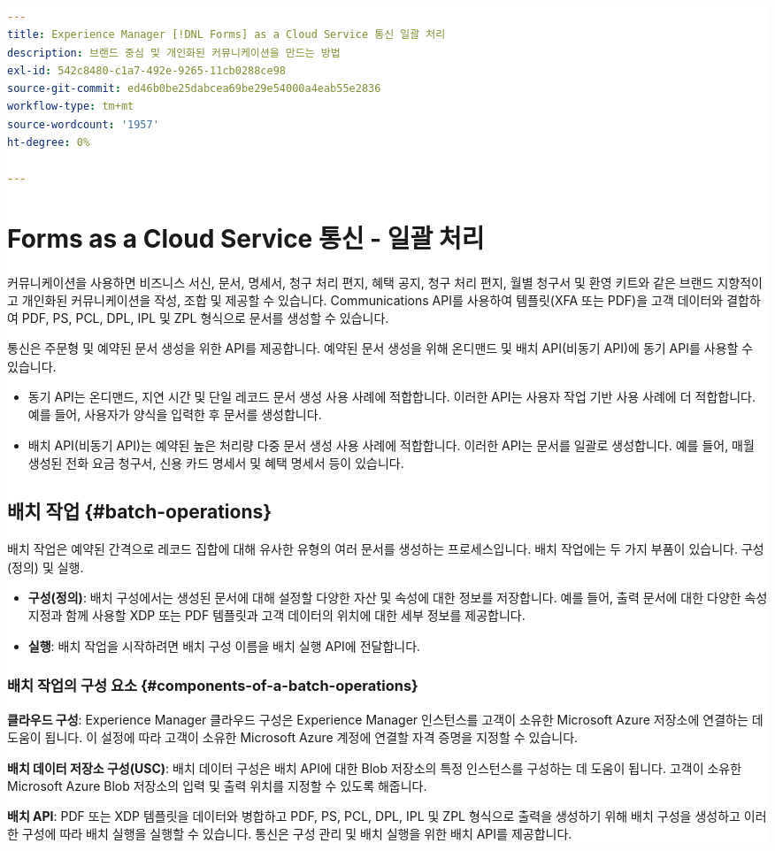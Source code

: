 ```yaml
---
title: Experience Manager [!DNL Forms] as a Cloud Service 통신 일괄 처리
description: 브랜드 중심 및 개인화된 커뮤니케이션을 만드는 방법
exl-id: 542c8480-c1a7-492e-9265-11cb0288ce98
source-git-commit: ed46b0be25dabcea69be29e54000a4eab55e2836
workflow-type: tm+mt
source-wordcount: '1957'
ht-degree: 0%

---
```


# Forms as a Cloud Service 통신 - 일괄 처리

커뮤니케이션을 사용하면 비즈니스 서신, 문서, 명세서, 청구 처리 편지, 혜택 공지, 청구 처리 편지, 월별 청구서 및 환영 키트와 같은 브랜드 지향적이고 개인화된 커뮤니케이션을 작성, 조합 및 제공할 수 있습니다. Communications API를 사용하여 템플릿(XFA 또는 PDF)을 고객 데이터와 결합하여 PDF, PS, PCL, DPL, IPL 및 ZPL 형식으로 문서를 생성할 수 있습니다.

통신은 주문형 및 예약된 문서 생성을 위한 API를 제공합니다. 예약된 문서 생성을 위해 온디맨드 및 배치 API(비동기 API)에 동기 API를 사용할 수 있습니다.

* 동기 API는 온디맨드, 지연 시간 및 단일 레코드 문서 생성 사용 사례에 적합합니다. 이러한 API는 사용자 작업 기반 사용 사례에 더 적합합니다. 예를 들어, 사용자가 양식을 입력한 후 문서를 생성합니다.

* 배치 API(비동기 API)는 예약된 높은 처리량 다중 문서 생성 사용 사례에 적합합니다. 이러한 API는 문서를 일괄로 생성합니다. 예를 들어, 매월 생성된 전화 요금 청구서, 신용 카드 명세서 및 혜택 명세서 등이 있습니다.




## 배치 작업 {#batch-operations}

배치 작업은 예약된 간격으로 레코드 집합에 대해 유사한 유형의 여러 문서를 생성하는 프로세스입니다. 배치 작업에는 두 가지 부품이 있습니다. 구성(정의) 및 실행.

* **구성(정의)**: 배치 구성에서는 생성된 문서에 대해 설정할 다양한 자산 및 속성에 대한 정보를 저장합니다. 예를 들어, 출력 문서에 대한 다양한 속성 지정과 함께 사용할 XDP 또는 PDF 템플릿과 고객 데이터의 위치에 대한 세부 정보를 제공합니다.

* **실행**: 배치 작업을 시작하려면 배치 구성 이름을 배치 실행 API에 전달합니다.

### 배치 작업의 구성 요소 {#components-of-a-batch-operations}

**클라우드 구성**: Experience Manager 클라우드 구성은 Experience Manager 인스턴스를 고객이 소유한 Microsoft Azure 저장소에 연결하는 데 도움이 됩니다. 이 설정에 따라 고객이 소유한 Microsoft Azure 계정에 연결할 자격 증명을 지정할 수 있습니다.

**배치 데이터 저장소 구성(USC)**: 배치 데이터 구성은 배치 API에 대한 Blob 저장소의 특정 인스턴스를 구성하는 데 도움이 됩니다. 고객이 소유한 Microsoft Azure Blob 저장소의 입력 및 출력 위치를 지정할 수 있도록 해줍니다.

**배치 API**: PDF 또는 XDP 템플릿을 데이터와 병합하고 PDF, PS, PCL, DPL, IPL 및 ZPL 형식으로 출력을 생성하기 위해 배치 구성을 생성하고 이러한 구성에 따라 배치 실행을 실행할 수 있습니다. 통신은 구성 관리 및 배치 실행을 위한 배치 API를 제공합니다.
